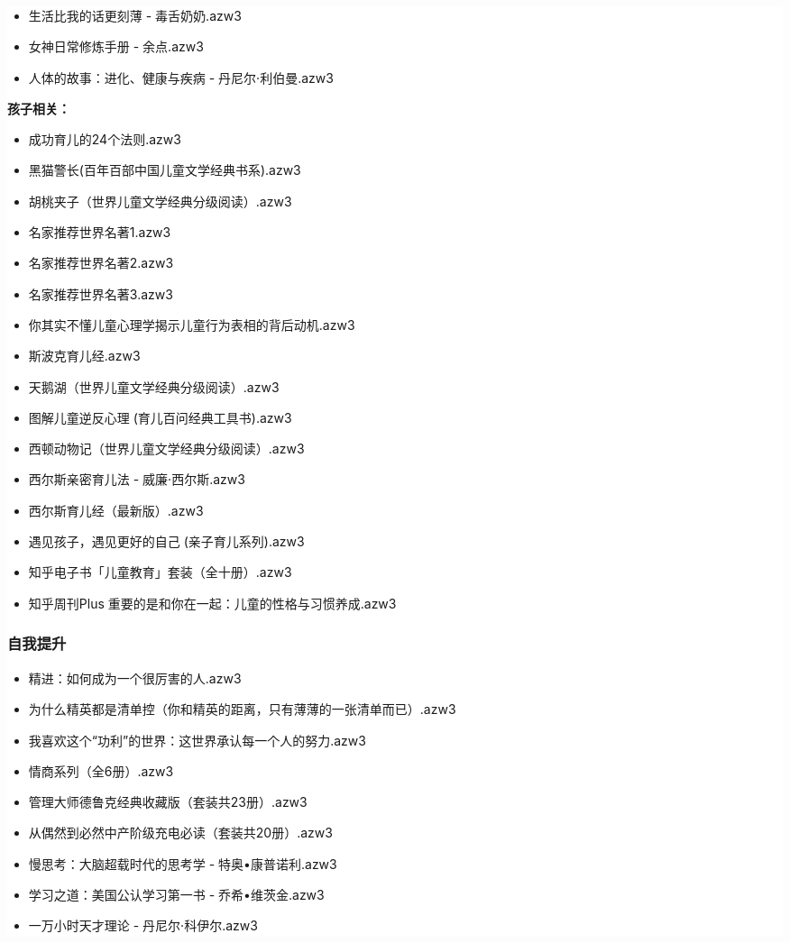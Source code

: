 - 生活比我的话更刻薄 - 毒舌奶奶.azw3


- 女神日常修炼手册 - 余点.azw3

- 人体的故事：进化、健康与疾病 - 丹尼尔·利伯曼.azw3


**孩子相关：**

- 成功育儿的24个法则.azw3

- 黑猫警长(百年百部中国儿童文学经典书系).azw3

- 胡桃夹子（世界儿童文学经典分级阅读）.azw3

- 名家推荐世界名著1.azw3

- 名家推荐世界名著2.azw3

- 名家推荐世界名著3.azw3

- 你其实不懂儿童心理学揭示儿童行为表相的背后动机.azw3

- 斯波克育儿经.azw3

- 天鹅湖（世界儿童文学经典分级阅读）.azw3

- 图解儿童逆反心理 (育儿百问经典工具书).azw3

- 西顿动物记（世界儿童文学经典分级阅读）.azw3

- 西尔斯亲密育儿法 - 威廉·西尔斯.azw3

- 西尔斯育儿经（最新版）.azw3

- 遇见孩子，遇见更好的自己 (亲子育儿系列).azw3

- 知乎电子书「儿童教育」套装（全十册）.azw3

- 知乎周刊Plus 重要的是和你在一起：儿童的性格与习惯养成.azw3



### 自我提升


- 精进：如何成为一个很厉害的人.azw3

- 为什么精英都是清单控（你和精英的距离，只有薄薄的一张清单而已）.azw3


- 我喜欢这个“功利”的世界：这世界承认每一个人的努力.azw3


- 情商系列（全6册）.azw3

- 管理大师德鲁克经典收藏版（套装共23册）.azw3

- 从偶然到必然中产阶级充电必读（套装共20册）.azw3

- 慢思考：大脑超载时代的思考学 - 特奥•康普诺利.azw3

- 学习之道：美国公认学习第一书 - 乔希•维茨金.azw3

- 一万小时天才理论 - 丹尼尔·科伊尔.azw3
